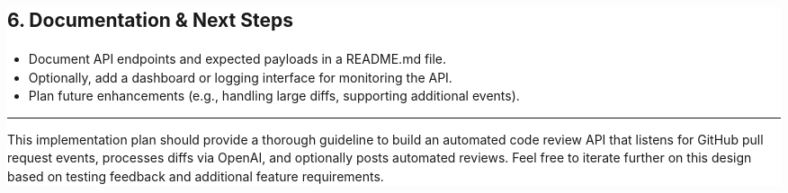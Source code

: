 ## 6. Documentation & Next Steps

- Document API endpoints and expected payloads in a README.md file.
- Optionally, add a dashboard or logging interface for monitoring the API.
- Plan future enhancements (e.g., handling large diffs, supporting additional events).

---

This implementation plan should provide a thorough guideline to build an automated code review API that listens for GitHub pull request events, processes diffs via OpenAI, and optionally posts automated reviews. Feel free to iterate further on this design based on testing feedback and additional feature requirements.